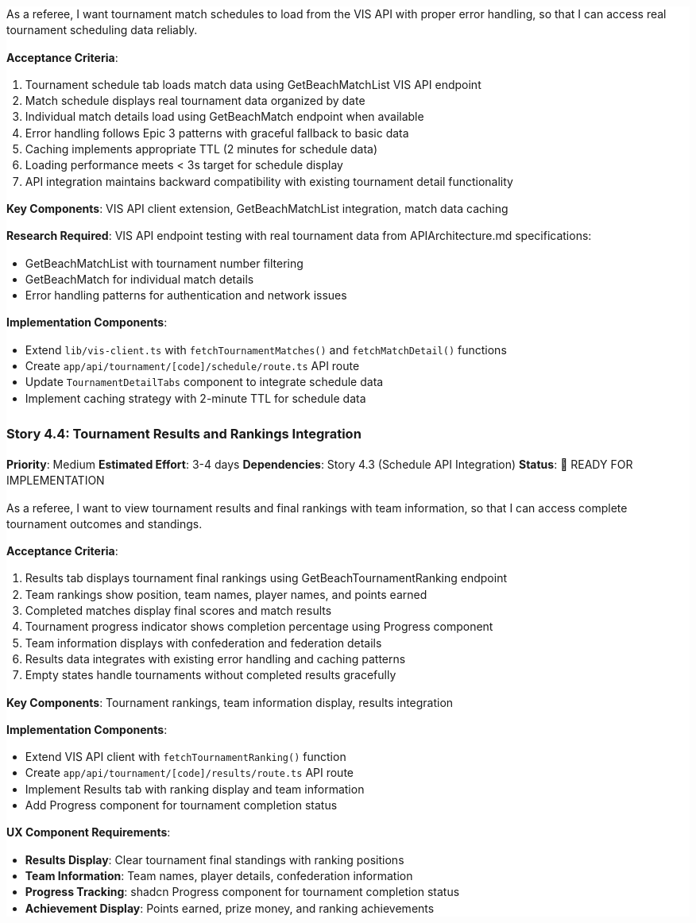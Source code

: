 As a referee,
I want tournament match schedules to load from the VIS API with proper error handling,
so that I can access real tournament scheduling data reliably.

**Acceptance Criteria**:
1. Tournament schedule tab loads match data using GetBeachMatchList VIS API endpoint
2. Match schedule displays real tournament data organized by date
3. Individual match details load using GetBeachMatch endpoint when available
4. Error handling follows Epic 3 patterns with graceful fallback to basic data
5. Caching implements appropriate TTL (2 minutes for schedule data)
6. Loading performance meets < 3s target for schedule display
7. API integration maintains backward compatibility with existing tournament detail functionality

**Key Components**: VIS API client extension, GetBeachMatchList integration, match data caching

**Research Required**: VIS API endpoint testing with real tournament data from APIArchitecture.md specifications:
- GetBeachMatchList with tournament number filtering
- GetBeachMatch for individual match details
- Error handling patterns for authentication and network issues

**Implementation Components**:
- Extend `lib/vis-client.ts` with `fetchTournamentMatches()` and `fetchMatchDetail()` functions
- Create `app/api/tournament/[code]/schedule/route.ts` API route
- Update `TournamentDetailTabs` component to integrate schedule data
- Implement caching strategy with 2-minute TTL for schedule data

### Story 4.4: Tournament Results and Rankings Integration  
**Priority**: Medium
**Estimated Effort**: 3-4 days
**Dependencies**: Story 4.3 (Schedule API Integration)
**Status**: 🔄 READY FOR IMPLEMENTATION

As a referee,
I want to view tournament results and final rankings with team information,
so that I can access complete tournament outcomes and standings.

**Acceptance Criteria**:
1. Results tab displays tournament final rankings using GetBeachTournamentRanking endpoint
2. Team rankings show position, team names, player names, and points earned
3. Completed matches display final scores and match results
4. Tournament progress indicator shows completion percentage using Progress component
5. Team information displays with confederation and federation details
6. Results data integrates with existing error handling and caching patterns
7. Empty states handle tournaments without completed results gracefully

**Key Components**: Tournament rankings, team information display, results integration

**Implementation Components**:
- Extend VIS API client with `fetchTournamentRanking()` function
- Create `app/api/tournament/[code]/results/route.ts` API route
- Implement Results tab with ranking display and team information
- Add Progress component for tournament completion status

**UX Component Requirements**:
- **Results Display**: Clear tournament final standings with ranking positions
- **Team Information**: Team names, player details, confederation information
- **Progress Tracking**: shadcn Progress component for tournament completion status
- **Achievement Display**: Points earned, prize money, and ranking achievements
